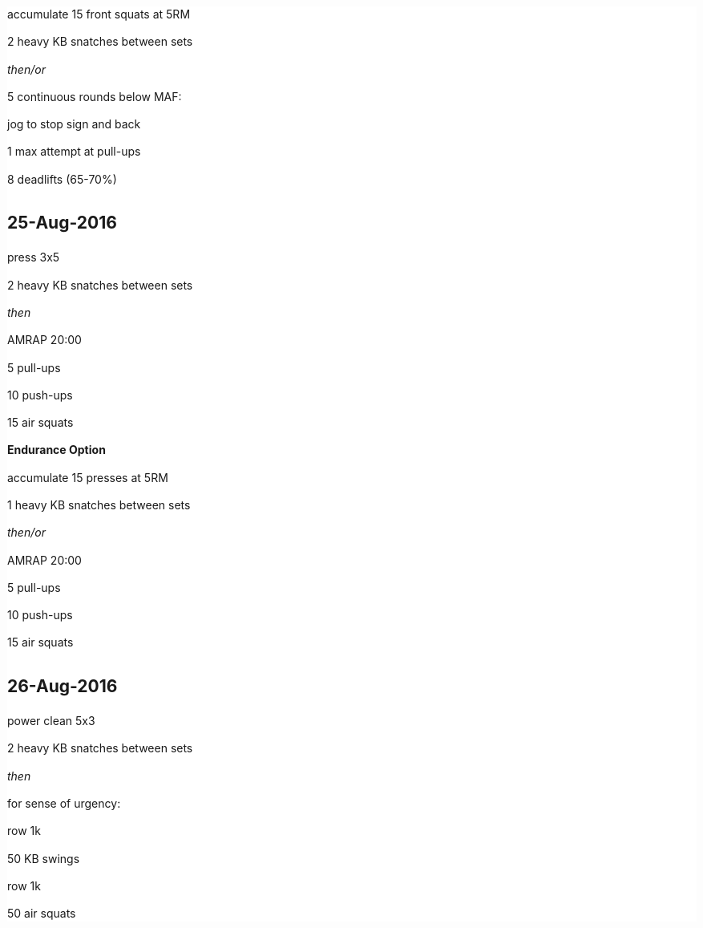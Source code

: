 accumulate 15 front squats at 5RM

2 heavy KB snatches between sets

*then/or*

5 continuous rounds below MAF:

jog to stop sign and back

1 max attempt at pull-ups

8 deadlifts (65-70%)

## 25-Aug-2016

press 3x5

2 heavy KB snatches between sets

*then*

AMRAP 20:00

5 pull-ups

10 push-ups

15 air squats

**Endurance Option**

accumulate 15 presses at 5RM

1 heavy KB snatches between sets

*then/or*

AMRAP 20:00

5 pull-ups

10 push-ups

15 air squats

## 26-Aug-2016

power clean 5x3

2 heavy KB snatches between sets

*then*

for sense of urgency:

row 1k

50 KB swings

row 1k

50 air squats
